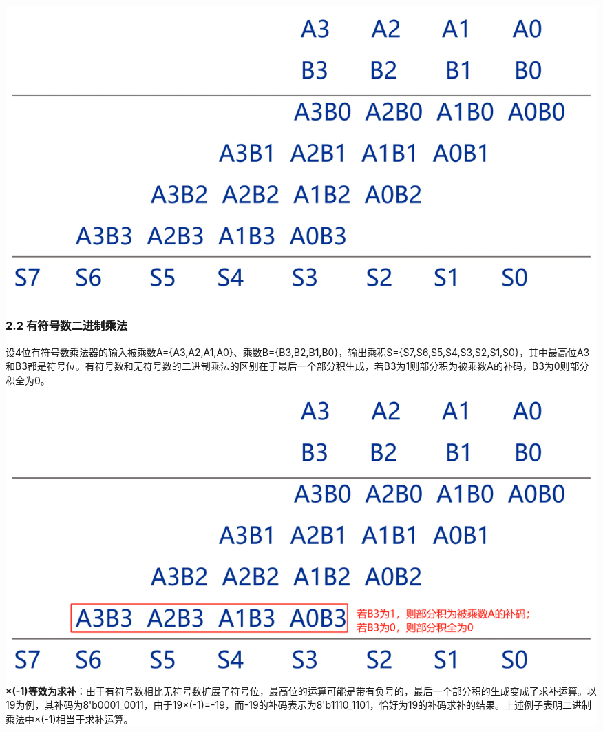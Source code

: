 ![二进制乘法](./img/二进制乘法.jpg "二进制乘法")

### 2.2 有符号数二进制乘法
设4位有符号数乘法器的输入被乘数A={A3,A2,A1,A0}、乘数B={B3,B2,B1,B0}，输出乘积S={S7,S6,S5,S4,S3,S2,S1,S0}，其中最高位A3和B3都是符号位。有符号数和无符号数的二进制乘法的区别在于最后一个部分积生成，若B3为1则部分积为被乘数A的补码，B3为0则部分积全为0。
![二进制乘法Signed](./img/二进制乘法Signed.png "二进制乘法Signed")
**×(-1)等效为求补**：由于有符号数相比无符号数扩展了符号位，最高位的运算可能是带有负号的，最后一个部分积的生成变成了求补运算。以19为例，其补码为8'b0001_0011，由于19×(-1)=-19，而-19的补码表示为8'b1110_1101，恰好为19的补码求补的结果。上述例子表明二进制乘法中×(-1)相当于求补运算。
